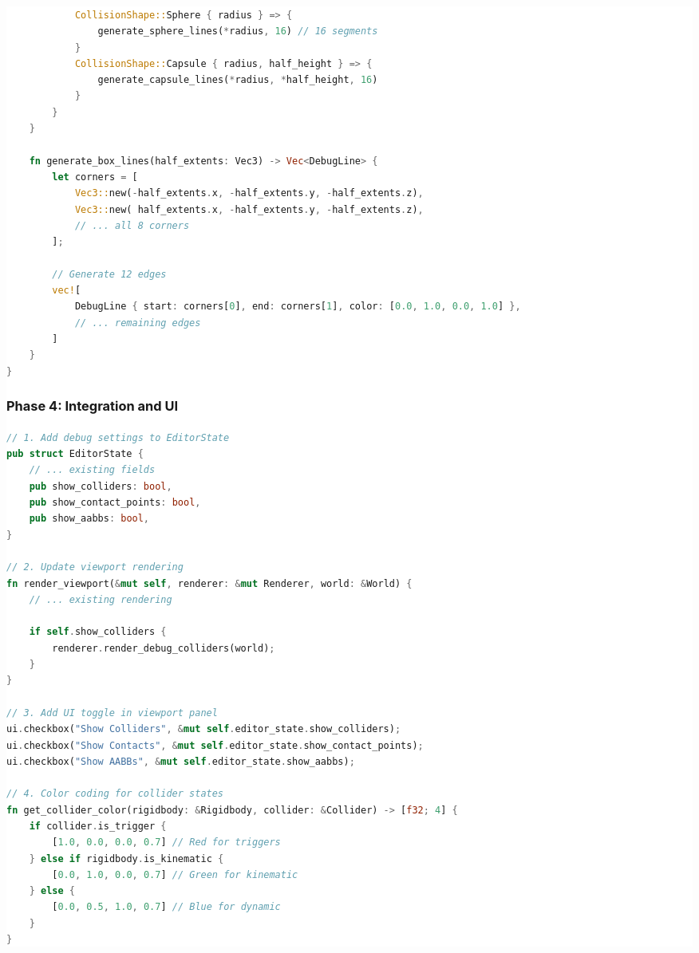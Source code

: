 ```rust
            CollisionShape::Sphere { radius } => {
                generate_sphere_lines(*radius, 16) // 16 segments
            }
            CollisionShape::Capsule { radius, half_height } => {
                generate_capsule_lines(*radius, *half_height, 16)
            }
        }
    }
    
    fn generate_box_lines(half_extents: Vec3) -> Vec<DebugLine> {
        let corners = [
            Vec3::new(-half_extents.x, -half_extents.y, -half_extents.z),
            Vec3::new( half_extents.x, -half_extents.y, -half_extents.z),
            // ... all 8 corners
        ];
        
        // Generate 12 edges
        vec![
            DebugLine { start: corners[0], end: corners[1], color: [0.0, 1.0, 0.0, 1.0] },
            // ... remaining edges
        ]
    }
}
```

### Phase 4: Integration and UI

```rust
// 1. Add debug settings to EditorState
pub struct EditorState {
    // ... existing fields
    pub show_colliders: bool,
    pub show_contact_points: bool,
    pub show_aabbs: bool,
}

// 2. Update viewport rendering
fn render_viewport(&mut self, renderer: &mut Renderer, world: &World) {
    // ... existing rendering
    
    if self.show_colliders {
        renderer.render_debug_colliders(world);
    }
}

// 3. Add UI toggle in viewport panel
ui.checkbox("Show Colliders", &mut self.editor_state.show_colliders);
ui.checkbox("Show Contacts", &mut self.editor_state.show_contact_points);
ui.checkbox("Show AABBs", &mut self.editor_state.show_aabbs);

// 4. Color coding for collider states
fn get_collider_color(rigidbody: &Rigidbody, collider: &Collider) -> [f32; 4] {
    if collider.is_trigger {
        [1.0, 0.0, 0.0, 0.7] // Red for triggers
    } else if rigidbody.is_kinematic {
        [0.0, 1.0, 0.0, 0.7] // Green for kinematic
    } else {
        [0.0, 0.5, 1.0, 0.7] // Blue for dynamic
    }
}
```
